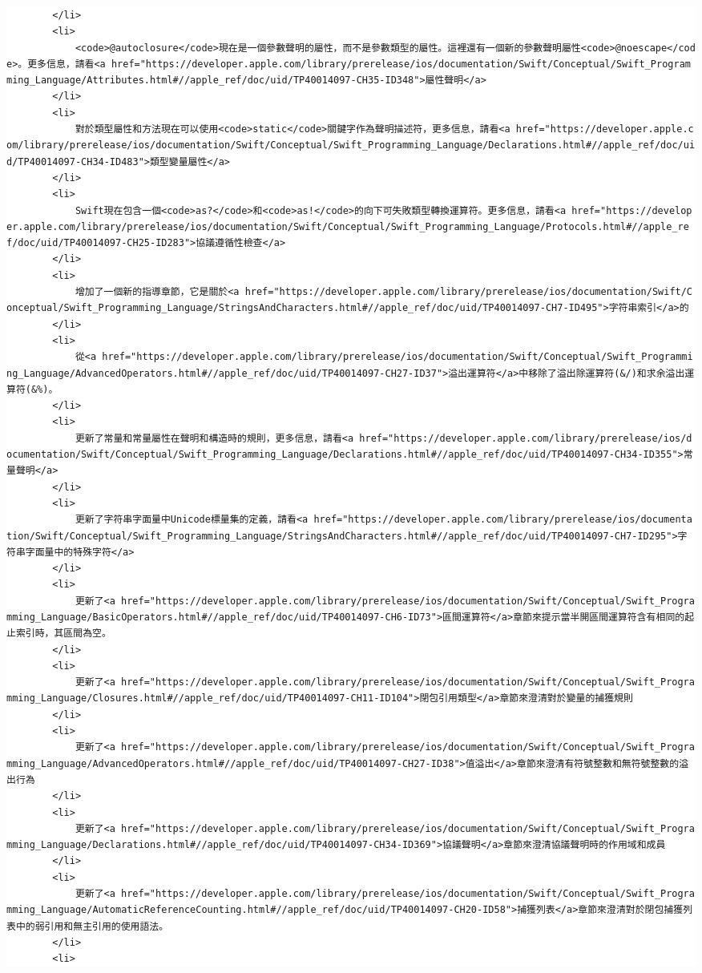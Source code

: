             </li>
            <li>
                <code>@autoclosure</code>現在是一個參數聲明的屬性，而不是參數類型的屬性。這裡還有一個新的參數聲明屬性<code>@noescape</code>。更多信息，請看<a href="https://developer.apple.com/library/prerelease/ios/documentation/Swift/Conceptual/Swift_Programming_Language/Attributes.html#//apple_ref/doc/uid/TP40014097-CH35-ID348">屬性聲明</a>
            </li>
            <li>
                對於類型屬性和方法現在可以使用<code>static</code>關鍵字作為聲明描述符，更多信息，請看<a href="https://developer.apple.com/library/prerelease/ios/documentation/Swift/Conceptual/Swift_Programming_Language/Declarations.html#//apple_ref/doc/uid/TP40014097-CH34-ID483">類型變量屬性</a>
            </li>
            <li>
                Swift現在包含一個<code>as?</code>和<code>as!</code>的向下可失敗類型轉換運算符。更多信息，請看<a href="https://developer.apple.com/library/prerelease/ios/documentation/Swift/Conceptual/Swift_Programming_Language/Protocols.html#//apple_ref/doc/uid/TP40014097-CH25-ID283">協議遵循性檢查</a>
            </li>
            <li>
                增加了一個新的指導章節，它是關於<a href="https://developer.apple.com/library/prerelease/ios/documentation/Swift/Conceptual/Swift_Programming_Language/StringsAndCharacters.html#//apple_ref/doc/uid/TP40014097-CH7-ID495">字符串索引</a>的
            </li>
            <li>
                從<a href="https://developer.apple.com/library/prerelease/ios/documentation/Swift/Conceptual/Swift_Programming_Language/AdvancedOperators.html#//apple_ref/doc/uid/TP40014097-CH27-ID37">溢出運算符</a>中移除了溢出除運算符(&/)和求余溢出運算符(&%)。
            </li>
            <li>
                更新了常量和常量屬性在聲明和構造時的規則，更多信息，請看<a href="https://developer.apple.com/library/prerelease/ios/documentation/Swift/Conceptual/Swift_Programming_Language/Declarations.html#//apple_ref/doc/uid/TP40014097-CH34-ID355">常量聲明</a>
            </li>
            <li>
                更新了字符串字面量中Unicode標量集的定義，請看<a href="https://developer.apple.com/library/prerelease/ios/documentation/Swift/Conceptual/Swift_Programming_Language/StringsAndCharacters.html#//apple_ref/doc/uid/TP40014097-CH7-ID295">字符串字面量中的特殊字符</a>
            </li>
            <li>
                更新了<a href="https://developer.apple.com/library/prerelease/ios/documentation/Swift/Conceptual/Swift_Programming_Language/BasicOperators.html#//apple_ref/doc/uid/TP40014097-CH6-ID73">區間運算符</a>章節來提示當半開區間運算符含有相同的起止索引時，其區間為空。
            </li>
            <li>
                更新了<a href="https://developer.apple.com/library/prerelease/ios/documentation/Swift/Conceptual/Swift_Programming_Language/Closures.html#//apple_ref/doc/uid/TP40014097-CH11-ID104">閉包引用類型</a>章節來澄清對於變量的捕獲規則
            </li>
            <li>
                更新了<a href="https://developer.apple.com/library/prerelease/ios/documentation/Swift/Conceptual/Swift_Programming_Language/AdvancedOperators.html#//apple_ref/doc/uid/TP40014097-CH27-ID38">值溢出</a>章節來澄清有符號整數和無符號整數的溢出行為
            </li>
            <li>
                更新了<a href="https://developer.apple.com/library/prerelease/ios/documentation/Swift/Conceptual/Swift_Programming_Language/Declarations.html#//apple_ref/doc/uid/TP40014097-CH34-ID369">協議聲明</a>章節來澄清協議聲明時的作用域和成員
            </li>
            <li>
                更新了<a href="https://developer.apple.com/library/prerelease/ios/documentation/Swift/Conceptual/Swift_Programming_Language/AutomaticReferenceCounting.html#//apple_ref/doc/uid/TP40014097-CH20-ID58">捕獲列表</a>章節來澄清對於閉包捕獲列表中的弱引用和無主引用的使用語法。
            </li>
            <li>